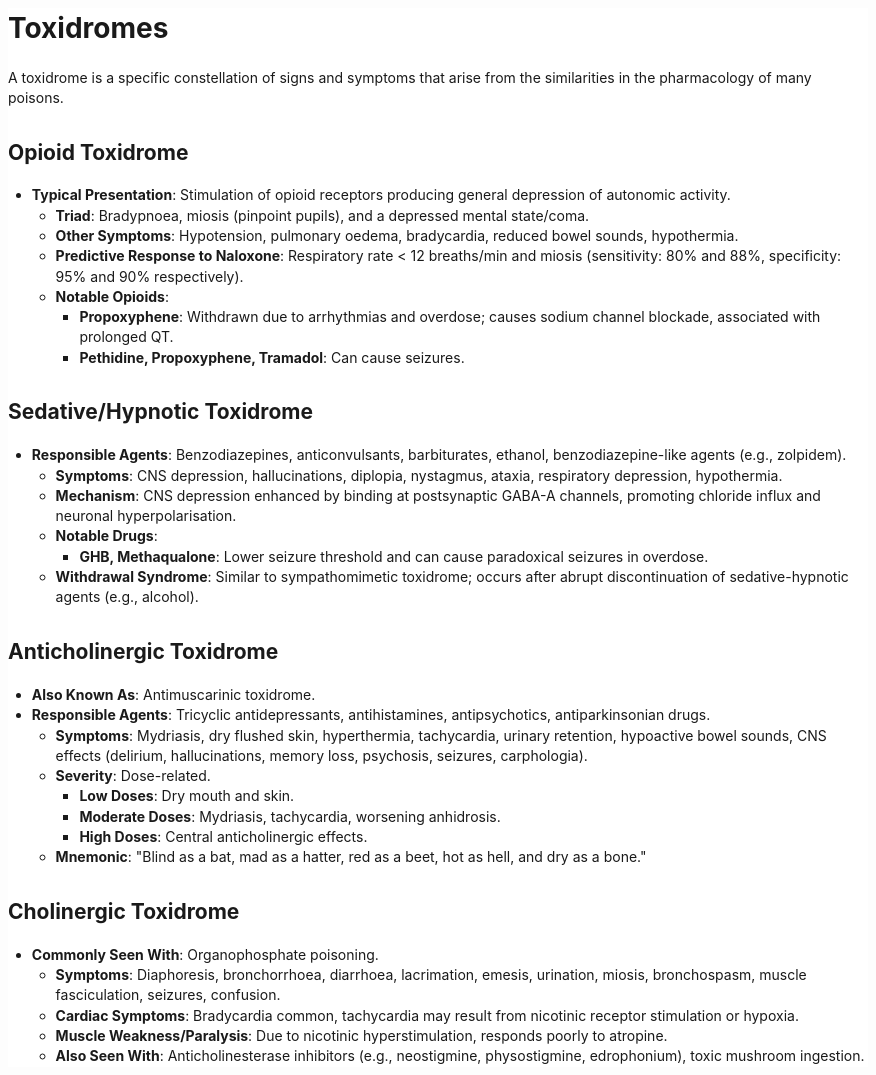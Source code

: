 # Toxidromes

A toxidrome is a specific constellation of signs and symptoms that arise from the similarities in the pharmacology of many poisons.

## Opioid Toxidrome
- **Typical Presentation**: Stimulation of opioid receptors producing general depression of autonomic activity.
  - **Triad**: Bradypnoea, miosis (pinpoint pupils), and a depressed mental state/coma.
  - **Other Symptoms**: Hypotension, pulmonary oedema, bradycardia, reduced bowel sounds, hypothermia.
  - **Predictive Response to Naloxone**: Respiratory rate < 12 breaths/min and miosis (sensitivity: 80% and 88%, specificity: 95% and 90% respectively).
  - **Notable Opioids**:
	- **Propoxyphene**: Withdrawn due to arrhythmias and overdose; causes sodium channel blockade, associated with prolonged QT.
	- **Pethidine, Propoxyphene, Tramadol**: Can cause seizures.

## Sedative/Hypnotic Toxidrome
- **Responsible Agents**: Benzodiazepines, anticonvulsants, barbiturates, ethanol, benzodiazepine-like agents (e.g., zolpidem).
  - **Symptoms**: CNS depression, hallucinations, diplopia, nystagmus, ataxia, respiratory depression, hypothermia.
  - **Mechanism**: CNS depression enhanced by binding at postsynaptic GABA-A channels, promoting chloride influx and neuronal hyperpolarisation.
  - **Notable Drugs**:
	- **GHB, Methaqualone**: Lower seizure threshold and can cause paradoxical seizures in overdose.
  - **Withdrawal Syndrome**: Similar to sympathomimetic toxidrome; occurs after abrupt discontinuation of sedative-hypnotic agents (e.g., alcohol).

## Anticholinergic Toxidrome
- **Also Known As**: Antimuscarinic toxidrome.
- **Responsible Agents**: Tricyclic antidepressants, antihistamines, antipsychotics, antiparkinsonian drugs.
  - **Symptoms**: Mydriasis, dry flushed skin, hyperthermia, tachycardia, urinary retention, hypoactive bowel sounds, CNS effects (delirium, hallucinations, memory loss, psychosis, seizures, carphologia).
  - **Severity**: Dose-related.
	- **Low Doses**: Dry mouth and skin.
	- **Moderate Doses**: Mydriasis, tachycardia, worsening anhidrosis.
	- **High Doses**: Central anticholinergic effects.
  - **Mnemonic**: "Blind as a bat, mad as a hatter, red as a beet, hot as hell, and dry as a bone."

## Cholinergic Toxidrome
- **Commonly Seen With**: Organophosphate poisoning.
  - **Symptoms**: Diaphoresis, bronchorrhoea, diarrhoea, lacrimation, emesis, urination, miosis, bronchospasm, muscle fasciculation, seizures, confusion.
  - **Cardiac Symptoms**: Bradycardia common, tachycardia may result from nicotinic receptor stimulation or hypoxia.
  - **Muscle Weakness/Paralysis**: Due to nicotinic hyperstimulation, responds poorly to atropine.
  - **Also Seen With**: Anticholinesterase inhibitors (e.g., neostigmine, physostigmine, edrophonium), toxic mushroom ingestion.
